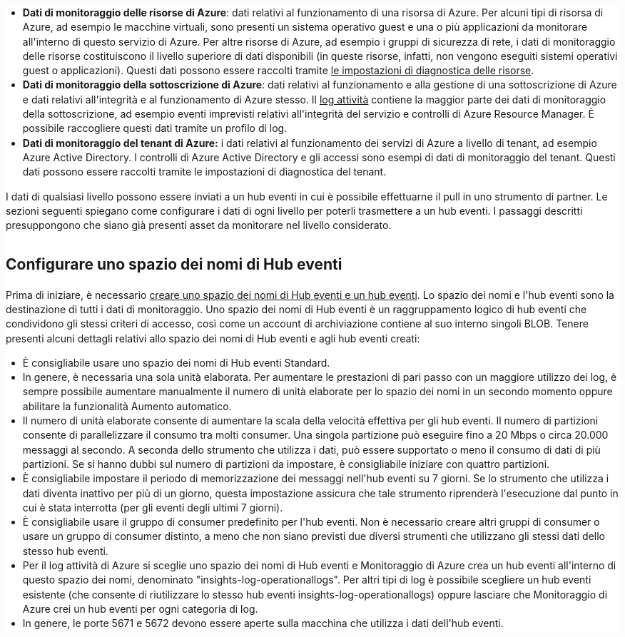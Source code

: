 - **Dati di monitoraggio delle risorse di Azure**: dati relativi al funzionamento di una risorsa di Azure. Per alcuni tipi di risorsa di Azure, ad esempio le macchine virtuali, sono presenti un sistema operativo guest e una o più applicazioni da monitorare all'interno di questo servizio di Azure. Per altre risorse di Azure, ad esempio i gruppi di sicurezza di rete, i dati di monitoraggio delle risorse costituiscono il livello superiore di dati disponibili (in queste risorse, infatti, non vengono eseguiti sistemi operativi guest o applicazioni). Questi dati possono essere raccolti tramite [le impostazioni di diagnostica delle risorse](./monitoring-overview-of-diagnostic-logs.md#diagnostic-settings).
- **Dati di monitoraggio della sottoscrizione di Azure**: dati relativi al funzionamento e alla gestione di una sottoscrizione di Azure e dati relativi all'integrità e al funzionamento di Azure stesso. Il [log attività](./monitoring-overview-activity-logs.md) contiene la maggior parte dei dati di monitoraggio della sottoscrizione, ad esempio eventi imprevisti relativi all'integrità del servizio e controlli di Azure Resource Manager. È possibile raccogliere questi dati tramite un profilo di log.
- **Dati di monitoraggio del tenant di Azure:** i dati relativi al funzionamento dei servizi di Azure a livello di tenant, ad esempio Azure Active Directory. I controlli di Azure Active Directory e gli accessi sono esempi di dati di monitoraggio del tenant. Questi dati possono essere raccolti tramite le impostazioni di diagnostica del tenant.

I dati di qualsiasi livello possono essere inviati a un hub eventi in cui è possibile effettuarne il pull in uno strumento di partner. Le sezioni seguenti spiegano come configurare i dati di ogni livello per poterli trasmettere a un hub eventi. I passaggi descritti presuppongono che siano già presenti asset da monitorare nel livello considerato.

## <a name="set-up-an-event-hubs-namespace"></a>Configurare uno spazio dei nomi di Hub eventi

Prima di iniziare, è necessario [creare uno spazio dei nomi di Hub eventi e un hub eventi](../event-hubs/event-hubs-create.md). Lo spazio dei nomi e l'hub eventi sono la destinazione di tutti i dati di monitoraggio. Uno spazio dei nomi di Hub eventi è un raggruppamento logico di hub eventi che condividono gli stessi criteri di accesso, così come un account di archiviazione contiene al suo interno singoli BLOB. Tenere presenti alcuni dettagli relativi allo spazio dei nomi di Hub eventi e agli hub eventi creati:
* È consigliabile usare uno spazio dei nomi di Hub eventi Standard.
* In genere, è necessaria una sola unità elaborata. Per aumentare le prestazioni di pari passo con un maggiore utilizzo dei log, è sempre possibile aumentare manualmente il numero di unità elaborate per lo spazio dei nomi in un secondo momento oppure abilitare la funzionalità Aumento automatico.
* Il numero di unità elaborate consente di aumentare la scala della velocità effettiva per gli hub eventi. Il numero di partizioni consente di parallelizzare il consumo tra molti consumer. Una singola partizione può eseguire fino a 20 Mbps o circa 20.000 messaggi al secondo. A seconda dello strumento che utilizza i dati, può essere supportato o meno il consumo di dati di più partizioni. Se si hanno dubbi sul numero di partizioni da impostare, è consigliabile iniziare con quattro partizioni.
* È consigliabile impostare il periodo di memorizzazione dei messaggi nell'hub eventi su 7 giorni. Se lo strumento che utilizza i dati diventa inattivo per più di un giorno, questa impostazione assicura che tale strumento riprenderà l'esecuzione dal punto in cui è stata interrotta (per gli eventi degli ultimi 7 giorni).
* È consigliabile usare il gruppo di consumer predefinito per l'hub eventi. Non è necessario creare altri gruppi di consumer o usare un gruppo di consumer distinto, a meno che non siano previsti due diversi strumenti che utilizzano gli stessi dati dello stesso hub eventi.
* Per il log attività di Azure si sceglie uno spazio dei nomi di Hub eventi e Monitoraggio di Azure crea un hub eventi all'interno di questo spazio dei nomi, denominato "insights-log-operationallogs". Per altri tipi di log è possibile scegliere un hub eventi esistente (che consente di riutilizzare lo stesso hub eventi insights-log-operationallogs) oppure lasciare che Monitoraggio di Azure crei un hub eventi per ogni categoria di log.
* In genere, le porte 5671 e 5672 devono essere aperte sulla macchina che utilizza i dati dell'hub eventi.
